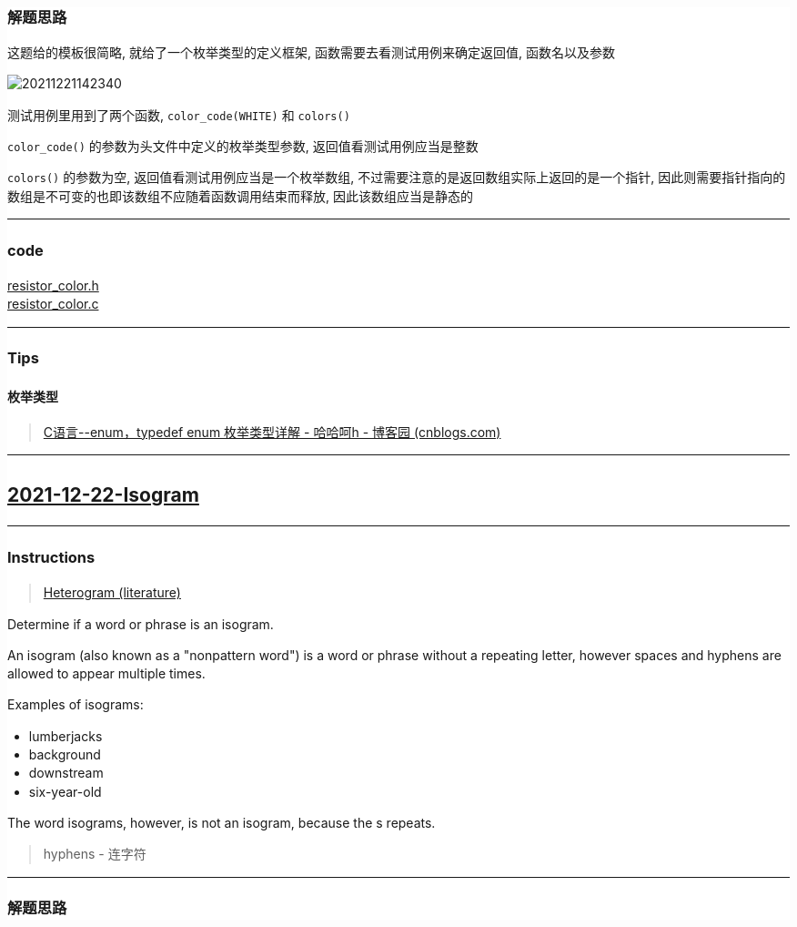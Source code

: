 ### 解题思路

这题给的模板很简略, 就给了一个枚举类型的定义框架, 函数需要去看测试用例来确定返回值, 函数名以及参数

![20211221142340](https://cdn.ayusummer233.top/img/20211221142340.png)

测试用例里用到了两个函数, `color_code(WHITE)` 和 `colors()`

`color_code()` 的参数为头文件中定义的枚举类型参数, 返回值看测试用例应当是整数

`colors()` 的参数为空, 返回值看测试用例应当是一个枚举数组, 不过需要注意的是返回数组实际上返回的是一个指针, 因此则需要指针指向的数组是不可变的也即该数组不应随着函数调用结束而释放, 因此该数组应当是静态的

---
### code

[resistor_color.h](./20211221_ResistorColor/resistor_color.h)  
[resistor_color.c](./20211221_ResistorColor/resistor_color.c)

---
### Tips

#### 枚举类型

> [C语言--enum，typedef enum 枚举类型详解 - 哈哈呵h - 博客园 (cnblogs.com)](https://www.cnblogs.com/yaowen/p/4785342.html)

---
## [2021-12-22-Isogram](https://exercism.org/tracks/c/exercises/isogram)

---
### Instructions

> [Heterogram (literature)](https://en.wikipedia.org/wiki/Isogram)

Determine if a word or phrase is an isogram.  


An isogram (also known as a "nonpattern word") is a word or phrase without a repeating letter, however spaces and hyphens are allowed to appear multiple times.

Examples of isograms:
- lumberjacks
- background
- downstream
- six-year-old

The word isograms, however, is not an isogram, because the s repeats.

> hyphens - 连字符

---
### 解题思路
